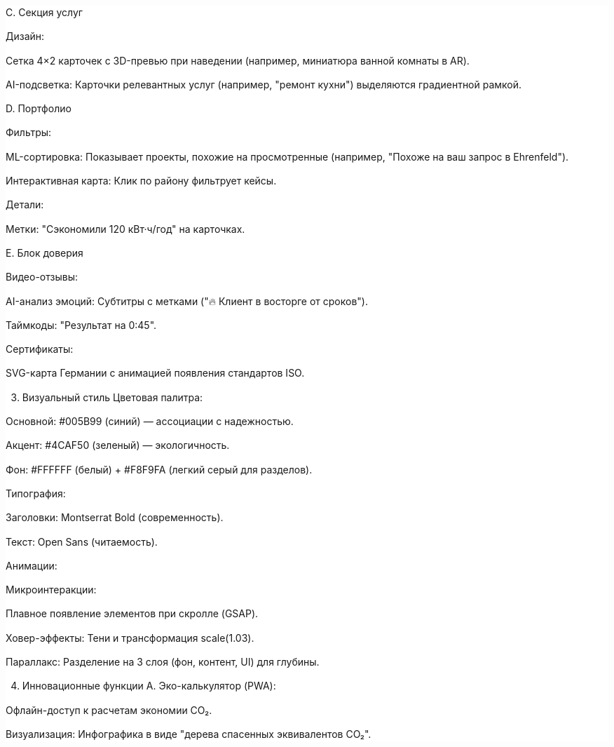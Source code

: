 C. Секция услуг

Дизайн:

Сетка 4×2 карточек с 3D-превью при наведении (например, миниатюра ванной комнаты в AR).

AI-подсветка: Карточки релевантных услуг (например, "ремонт кухни") выделяются градиентной рамкой.

D. Портфолио

Фильтры:

ML-сортировка: Показывает проекты, похожие на просмотренные (например, "Похоже на ваш запрос в Ehrenfeld").

Интерактивная карта: Клик по району фильтрует кейсы.

Детали:

Метки: "Сэкономили 120 кВт·ч/год" на карточках.

E. Блок доверия

Видео-отзывы:

AI-анализ эмоций: Субтитры с метками ("🔥 Клиент в восторге от сроков").

Таймкоды: "Результат на 0:45".

Сертификаты:

SVG-карта Германии с анимацией появления стандартов ISO.

3. Визуальный стиль
Цветовая палитра:

Основной: #005B99 (синий) — ассоциации с надежностью.

Акцент: #4CAF50 (зеленый) — экологичность.

Фон: #FFFFFF (белый) + #F8F9FA (легкий серый для разделов).

Типография:

Заголовки: Montserrat Bold (современность).

Текст: Open Sans (читаемость).

Анимации:

Микроинтеракции:

Плавное появление элементов при скролле (GSAP).

Ховер-эффекты: Тени и трансформация scale(1.03).

Параллакс: Разделение на 3 слоя (фон, контент, UI) для глубины.

4. Инновационные функции
A. Эко-калькулятор (PWA):

Офлайн-доступ к расчетам экономии CO₂.

Визуализация: Инфографика в виде "дерева спасенных эквивалентов CO₂".
